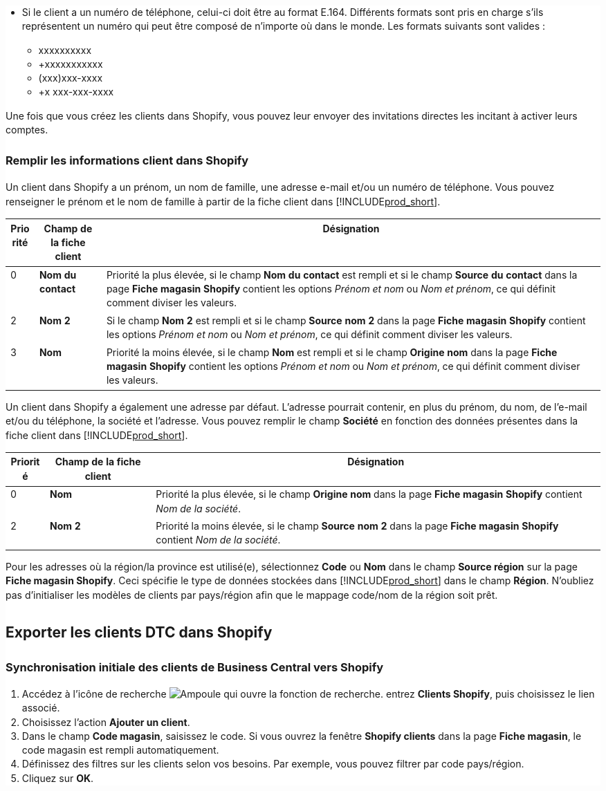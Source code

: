 * Si le client a un numéro de téléphone, celui-ci doit être au format E.164. Différents formats sont pris en charge s’ils représentent un numéro qui peut être composé de n’importe où dans le monde. Les formats suivants sont valides :

  * xxxxxxxxxx
  * +xxxxxxxxxxx
  * (xxx)xxx-xxxx
  * +x xxx-xxx-xxxx

Une fois que vous créez les clients dans Shopify, vous pouvez leur envoyer des invitations directes les incitant à activer leurs comptes.

### <a name="populate-customer-information-in-shopify"></a>Remplir les informations client dans Shopify

Un client dans Shopify a un prénom, un nom de famille, une adresse e-mail et/ou un numéro de téléphone. Vous pouvez renseigner le prénom et le nom de famille à partir de la fiche client dans [!INCLUDE[prod_short](../includes/prod_short.md)].

|Priorité|Champ de la fiche client|Désignation|
|------|------|-----------|
|0|**Nom du contact**|Priorité la plus élevée, si le champ **Nom du contact** est rempli et si le champ **Source du contact** dans la page **Fiche magasin Shopify** contient les options *Prénom et nom* ou *Nom et prénom*, ce qui définit comment diviser les valeurs.|
|2|**Nom 2**|Si le champ **Nom 2** est rempli et si le champ **Source nom 2** dans la page **Fiche magasin Shopify** contient les options *Prénom et nom* ou *Nom et prénom*, ce qui définit comment diviser les valeurs.|
|3|**Nom**|Priorité la moins élevée, si le champ **Nom** est rempli et si le champ **Origine nom** dans la page **Fiche magasin Shopify** contient les options *Prénom et nom* ou *Nom et prénom*, ce qui définit comment diviser les valeurs.|

Un client dans Shopify a également une adresse par défaut. L’adresse pourrait contenir, en plus du prénom, du nom, de l’e-mail et/ou du téléphone, la société et l’adresse. Vous pouvez remplir le champ **Société** en fonction des données présentes dans la fiche client dans [!INCLUDE[prod_short](../includes/prod_short.md)].

|Priorité|Champ de la fiche client|Désignation|
|------|------|-----------|
|0|**Nom**|Priorité la plus élevée, si le champ **Origine nom** dans la page **Fiche magasin Shopify** contient *Nom de la société*.|
|2|**Nom 2**|Priorité la moins élevée, si le champ **Source nom 2** dans la page **Fiche magasin Shopify** contient *Nom de la société*.|

Pour les adresses où la région/la province est utilisé(e), sélectionnez **Code** ou **Nom** dans le champ **Source région** sur la page **Fiche magasin Shopify**. Ceci spécifie le type de données stockées dans [!INCLUDE[prod_short](../includes/prod_short.md)] dans le champ **Région**. N’oubliez pas d’initialiser les modèles de clients par pays/région afin que le mappage code/nom de la région soit prêt. 

## <a name="export-dtc-customers-to-shopify"></a>Exporter les clients DTC dans Shopify

### <a name="initial-sync-of-customers-from-business-central-to-shopify"></a>Synchronisation initiale des clients de Business Central vers Shopify

1. Accédez à l’icône de recherche ![Ampoule qui ouvre la fonction de recherche.](../media/ui-search/search_small.png "Dites-moi ce que vous voulez faire") entrez **Clients Shopify**, puis choisissez le lien associé.
2. Choisissez l’action **Ajouter un client**.
3. Dans le champ **Code magasin**, saisissez le code. Si vous ouvrez la fenêtre **Shopify clients** dans la page **Fiche magasin**, le code magasin est rempli automatiquement.
4. Définissez des filtres sur les clients selon vos besoins. Par exemple, vous pouvez filtrer par code pays/région.
5. Cliquez sur **OK**.
